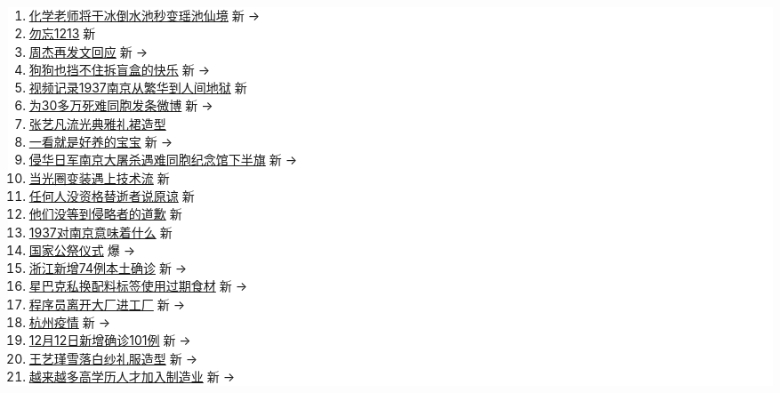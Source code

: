1. [化学老师将干冰倒水池秒变瑶池仙境](https://s.weibo.com//weibo?q=%23%E5%8C%96%E5%AD%A6%E8%80%81%E5%B8%88%E5%B0%86%E5%B9%B2%E5%86%B0%E5%80%92%E6%B0%B4%E6%B1%A0%E7%A7%92%E5%8F%98%E7%91%B6%E6%B1%A0%E4%BB%99%E5%A2%83%23&Refer=top)
   新 ->
1. [勿忘1213](https://s.weibo.com//weibo?q=%E5%8B%BF%E5%BF%981213&Refer=top) 新
1. [周杰再发文回应](https://s.weibo.com//weibo?q=%23%E5%91%A8%E6%9D%B0%E5%86%8D%E5%8F%91%E6%96%87%E5%9B%9E%E5%BA%94%23&Refer=top)
   新 ->
1. [狗狗也挡不住拆盲盒的快乐](https://s.weibo.com//weibo?q=%23%E7%8B%97%E7%8B%97%E4%B9%9F%E6%8C%A1%E4%B8%8D%E4%BD%8F%E6%8B%86%E7%9B%B2%E7%9B%92%E7%9A%84%E5%BF%AB%E4%B9%90%23&Refer=top)
   新 ->
1. [视频记录1937南京从繁华到人间地狱](https://s.weibo.com//weibo?q=%23%E8%A7%86%E9%A2%91%E8%AE%B0%E5%BD%951937%E5%8D%97%E4%BA%AC%E4%BB%8E%E7%B9%81%E5%8D%8E%E5%88%B0%E4%BA%BA%E9%97%B4%E5%9C%B0%E7%8B%B1%23&Refer=top)
   新
1. [为30多万死难同胞发条微博](https://s.weibo.com//weibo?q=%23%E4%B8%BA30%E5%A4%9A%E4%B8%87%E6%AD%BB%E9%9A%BE%E5%90%8C%E8%83%9E%E5%8F%91%E6%9D%A1%E5%BE%AE%E5%8D%9A%23&Refer=top)
   新 ->
1. [张艺凡流光典雅礼裙造型](https://s.weibo.com//weibo?q=%E5%BC%A0%E8%89%BA%E5%87%A1%E6%B5%81%E5%85%89%E5%85%B8%E9%9B%85%E7%A4%BC%E8%A3%99%E9%80%A0%E5%9E%8B&Refer=top)
1. [一看就是好养的宝宝](https://s.weibo.com//weibo?q=%23%E4%B8%80%E7%9C%8B%E5%B0%B1%E6%98%AF%E5%A5%BD%E5%85%BB%E7%9A%84%E5%AE%9D%E5%AE%9D%23&Refer=top)
   新 ->
1. [侵华日军南京大屠杀遇难同胞纪念馆下半旗](https://s.weibo.com//weibo?q=%23%E4%BE%B5%E5%8D%8E%E6%97%A5%E5%86%9B%E5%8D%97%E4%BA%AC%E5%A4%A7%E5%B1%A0%E6%9D%80%E9%81%87%E9%9A%BE%E5%90%8C%E8%83%9E%E7%BA%AA%E5%BF%B5%E9%A6%86%E4%B8%8B%E5%8D%8A%E6%97%97%23&Refer=top)
   新 ->
1. [当光圈变装遇上技术流](https://s.weibo.com//weibo?q=%23%E5%BD%93%E5%85%89%E5%9C%88%E5%8F%98%E8%A3%85%E9%81%87%E4%B8%8A%E6%8A%80%E6%9C%AF%E6%B5%81%23&Refer=top)
   新
1. [任何人没资格替逝者说原谅](https://s.weibo.com//weibo?q=%23%E4%BB%BB%E4%BD%95%E4%BA%BA%E6%B2%A1%E8%B5%84%E6%A0%BC%E6%9B%BF%E9%80%9D%E8%80%85%E8%AF%B4%E5%8E%9F%E8%B0%85%23&Refer=top)
   新
1. [他们没等到侵略者的道歉](https://s.weibo.com//weibo?q=%23%E4%BB%96%E4%BB%AC%E6%B2%A1%E7%AD%89%E5%88%B0%E4%BE%B5%E7%95%A5%E8%80%85%E7%9A%84%E9%81%93%E6%AD%89%23&Refer=top)
   新
1. [1937对南京意味着什么](https://s.weibo.com//weibo?q=%231937%E5%AF%B9%E5%8D%97%E4%BA%AC%E6%84%8F%E5%91%B3%E7%9D%80%E4%BB%80%E4%B9%88%23&Refer=top)
   新
1. [国家公祭仪式](https://s.weibo.com//weibo?q=%23%E5%9B%BD%E5%AE%B6%E5%85%AC%E7%A5%AD%E4%BB%AA%E5%BC%8F%23&Refer=top)
   爆 ->
1. [浙江新增74例本土确诊](https://s.weibo.com//weibo?q=%23%E6%B5%99%E6%B1%9F%E6%96%B0%E5%A2%9E74%E4%BE%8B%E6%9C%AC%E5%9C%9F%E7%A1%AE%E8%AF%8A%23&Refer=top)
   新 ->
1. [星巴克私换配料标签使用过期食材](https://s.weibo.com//weibo?q=%23%E6%98%9F%E5%B7%B4%E5%85%8B%E7%A7%81%E6%8D%A2%E9%85%8D%E6%96%99%E6%A0%87%E7%AD%BE%E4%BD%BF%E7%94%A8%E8%BF%87%E6%9C%9F%E9%A3%9F%E6%9D%90%23&Refer=top)
   新 ->
1. [程序员离开大厂进工厂](https://s.weibo.com//weibo?q=%23%E7%A8%8B%E5%BA%8F%E5%91%98%E7%A6%BB%E5%BC%80%E5%A4%A7%E5%8E%82%E8%BF%9B%E5%B7%A5%E5%8E%82%23&Refer=top)
   新 ->
1. [杭州疫情](https://s.weibo.com//weibo?q=%E6%9D%AD%E5%B7%9E%E7%96%AB%E6%83%85&Refer=top)
   新 ->
1. [12月12日新增确诊101例](https://s.weibo.com//weibo?q=%2312%E6%9C%8812%E6%97%A5%E6%96%B0%E5%A2%9E%E7%A1%AE%E8%AF%8A101%E4%BE%8B%23&Refer=top)
   新 ->
1. [王艺瑾雪落白纱礼服造型](https://s.weibo.com//weibo?q=%E7%8E%8B%E8%89%BA%E7%91%BE%E9%9B%AA%E8%90%BD%E7%99%BD%E7%BA%B1%E7%A4%BC%E6%9C%8D%E9%80%A0%E5%9E%8B&Refer=top)
   新 ->
1. [越来越多高学历人才加入制造业](https://s.weibo.com//weibo?q=%23%E8%B6%8A%E6%9D%A5%E8%B6%8A%E5%A4%9A%E9%AB%98%E5%AD%A6%E5%8E%86%E4%BA%BA%E6%89%8D%E5%8A%A0%E5%85%A5%E5%88%B6%E9%80%A0%E4%B8%9A%23&Refer=top)
   新 ->